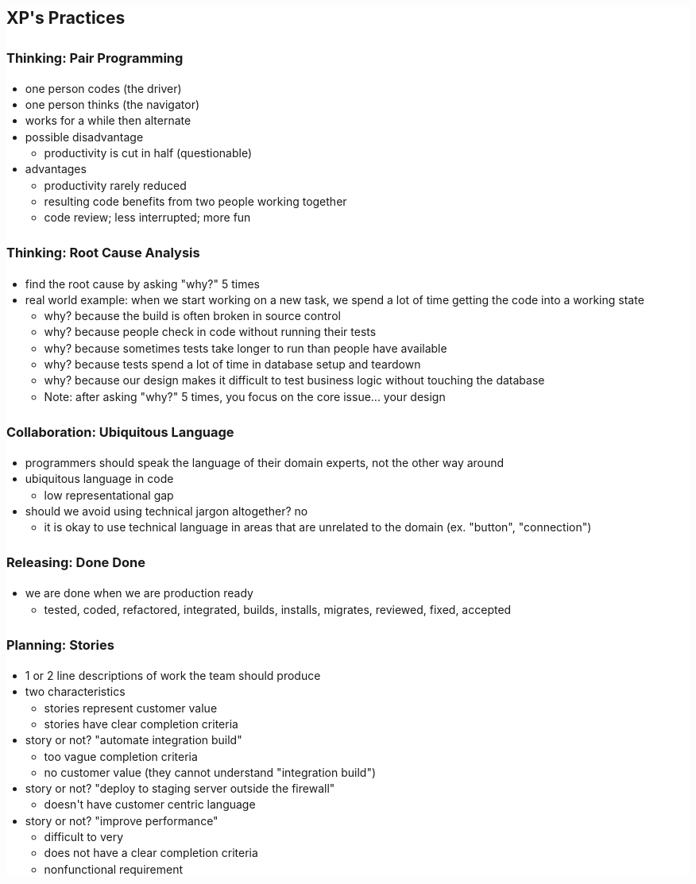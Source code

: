 ## XP's Practices
### Thinking: Pair Programming
- one person codes (the driver)
- one person thinks (the navigator)
- works for a while then alternate
- possible disadvantage
	- productivity is cut in half (questionable)
- advantages
	- productivity rarely reduced
	- resulting code benefits from two people working together
	- code review; less interrupted; more fun

### Thinking: Root Cause Analysis
- find the root cause by asking "why?" 5 times
- real world example: when we start working on a new task, we spend a lot of time getting the code into a working state
	- why? because the build is often broken in source control
	- why? because people check in code without running their tests
	- why? because sometimes tests take longer to run than people have available
	- why? because tests spend a lot of time in database setup and teardown
	- why? because our design makes it difficult to test business logic without touching the database
	- Note: after asking "why?" 5 times, you focus on the core issue... your design

### Collaboration: Ubiquitous Language
- programmers should speak the language of their domain experts, not the other way around
- ubiquitous language in code
	- low representational gap
- should we avoid using technical jargon altogether? no
	- it is okay to use technical language in areas that are unrelated to the domain (ex. "button", "connection")

### Releasing: Done Done
- we are done when we are production ready
	- tested, coded, refactored, integrated, builds, installs, migrates, reviewed, fixed, accepted

### Planning: Stories
- 1 or 2 line descriptions of work the team should produce
- two characteristics
	- stories represent customer value
	- stories have clear completion criteria
- story or not? "automate integration build"
	- too vague completion criteria
	- no customer value (they cannot understand "integration build")
- story or not? "deploy to staging server outside the firewall"
	- doesn't have customer centric language
- story or not? "improve performance"
	- difficult to very
	- does not have a clear completion criteria
	- nonfunctional requirement
